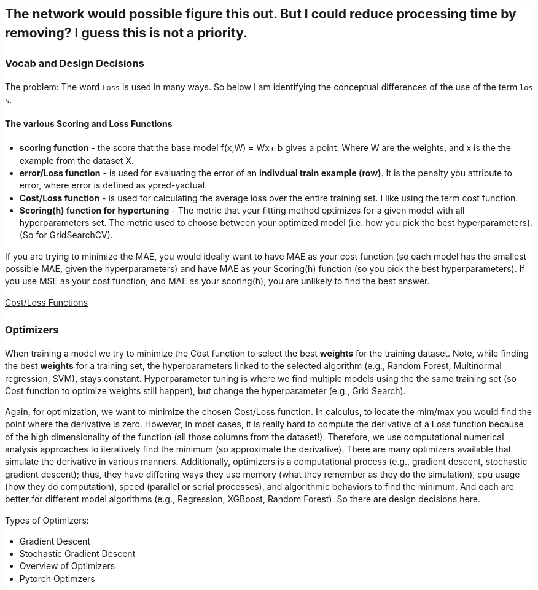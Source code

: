 The network would possible figure this out.  But I could reduce processing time by removing?  I guess this is not a priority.  
---

### Vocab and Design Decisions

The problem: The word `Loss` is used in many ways.  So below I am identifying the conceptual differences of the use of the term `loss`.

#### The various Scoring and Loss Functions

- **scoring function** - the score that the base model f(x,W) = Wx+ b gives a point.  Where W are the weights, and x is the the example from the dataset X.
- **error/Loss function** - is used for evaluating the error of an **indivdual train example (row)**. It is the penalty you attribute to error, where error is defined as ypred-yactual.
- **Cost/Loss function** - is used for calculating the average loss over the entire training set.  I like using the term cost function.
- **Scoring(h) function for hypertuning** - The metric that your fitting method optimizes for a given model with all hyperparameters set. The metric used to choose between your optimized model (i.e. how you pick the best hyperparameters). (So for GridSearchCV).

If you are trying to minimize the MAE, you would ideally want to have MAE as your cost function (so each model has the smallest possible MAE, given the hyperparameters) and have MAE as your Scoring(h) function (so you pick the best hyperparameters). If you use MSE as your cost function, and MAE as your scoring(h), you are unlikely to find the best answer.

[Cost/Loss Functions](https://pytorch.org/docs/stable/nn.html#loss-functions)

### Optimizers

When training a model we try to minimize the Cost function to select the best **weights** for the training dataset.  Note, while finding the best **weights** for a training set, the hyperparameters linked to the selected algorithm (e.g., Random Forest, Multinormal regression, SVM), stays constant. Hyperparameter tuning is where we find multiple models using the the same training set (so Cost function to optimize weights still happen), but change the hyperparameter (e.g., Grid Search). 

Again, for optimization, we want to minimize the chosen Cost/Loss function. In calculus, to locate the mim/max you would find the point where the derivative is zero.  However, in most cases, it is really hard to compute the derivative of a Loss function because of the high dimensionality of the function (all those columns from the dataset!). Therefore, we use computational numerical analysis approaches to iteratively find the minimum (so approximate the derivative). There are many optimizers available that simulate the derivative in various manners. Additionally, optimizers is a computational process (e.g., gradient descent, stochastic gradient descent); thus, they have differing ways they use memory (what they remember as they do the simulation), cpu usage (how they do computation), speed (parallel or serial processes), and algorithmic behaviors to find the minimum. And each are better for different model algorithms (e.g., Regression, XGBoost, Random Forest). So there are design decisions here.

Types of Optimizers:

- Gradient Descent
- Stochastic Gradient Descent
- [Overview of Optimizers](./references/Overview_of_Optimizers.pdf)
- [Pytorch Optimzers](https://pytorch.org/docs/stable/optim.html#algorithms)
